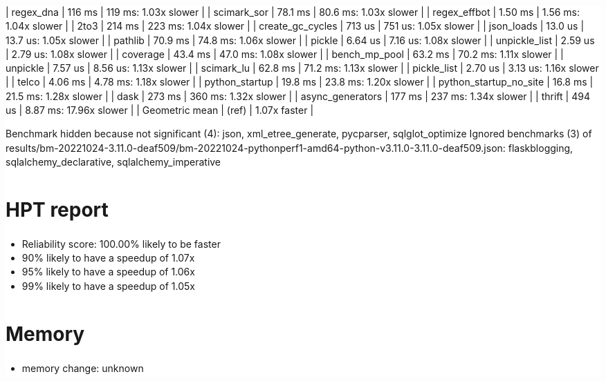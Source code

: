 | regex_dna                  | 116 ms                                                      | 119 ms: 1.03x slower                                                        |
| scimark_sor                | 78.1 ms                                                     | 80.6 ms: 1.03x slower                                                       |
| regex_effbot               | 1.50 ms                                                     | 1.56 ms: 1.04x slower                                                       |
| 2to3                       | 214 ms                                                      | 223 ms: 1.04x slower                                                        |
| create_gc_cycles           | 713 us                                                      | 751 us: 1.05x slower                                                        |
| json_loads                 | 13.0 us                                                     | 13.7 us: 1.05x slower                                                       |
| pathlib                    | 70.9 ms                                                     | 74.8 ms: 1.06x slower                                                       |
| pickle                     | 6.64 us                                                     | 7.16 us: 1.08x slower                                                       |
| unpickle_list              | 2.59 us                                                     | 2.79 us: 1.08x slower                                                       |
| coverage                   | 43.4 ms                                                     | 47.0 ms: 1.08x slower                                                       |
| bench_mp_pool              | 63.2 ms                                                     | 70.2 ms: 1.11x slower                                                       |
| unpickle                   | 7.57 us                                                     | 8.56 us: 1.13x slower                                                       |
| scimark_lu                 | 62.8 ms                                                     | 71.2 ms: 1.13x slower                                                       |
| pickle_list                | 2.70 us                                                     | 3.13 us: 1.16x slower                                                       |
| telco                      | 4.06 ms                                                     | 4.78 ms: 1.18x slower                                                       |
| python_startup             | 19.8 ms                                                     | 23.8 ms: 1.20x slower                                                       |
| python_startup_no_site     | 16.8 ms                                                     | 21.5 ms: 1.28x slower                                                       |
| dask                       | 273 ms                                                      | 360 ms: 1.32x slower                                                        |
| async_generators           | 177 ms                                                      | 237 ms: 1.34x slower                                                        |
| thrift                     | 494 us                                                      | 8.87 ms: 17.96x slower                                                      |
| Geometric mean             | (ref)                                                       | 1.07x faster                                                                |

Benchmark hidden because not significant (4): json, xml_etree_generate, pycparser, sqlglot_optimize
Ignored benchmarks (3) of results/bm-20221024-3.11.0-deaf509/bm-20221024-pythonperf1-amd64-python-v3.11.0-3.11.0-deaf509.json: flaskblogging, sqlalchemy_declarative, sqlalchemy_imperative


# HPT report

- Reliability score: 100.00% likely to be faster
- 90% likely to have a speedup of 1.07x
- 95% likely to have a speedup of 1.06x
- 99% likely to have a speedup of 1.05x


# Memory

- memory change: unknown